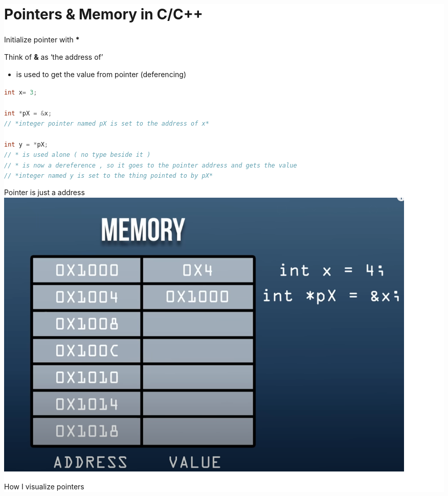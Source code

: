 # Pointers & Memory in C/C++

Initialize pointer with **\***

Think of **&** as ‘the address of’

- is used to get the value from pointer (deferencing)

```c
int x= 3;

int *pX = &x;
// *integer pointer named pX is set to the address of x*

int y = *pX;
// * is used alone ( no type beside it )
// * is now a dereference , so it goes to the pointer address and gets the value
// *integer named y is set to the thing pointed to by pX*

```

Pointer is just a address
![Pointer is just a address](image-2.png)

How I visualize pointers